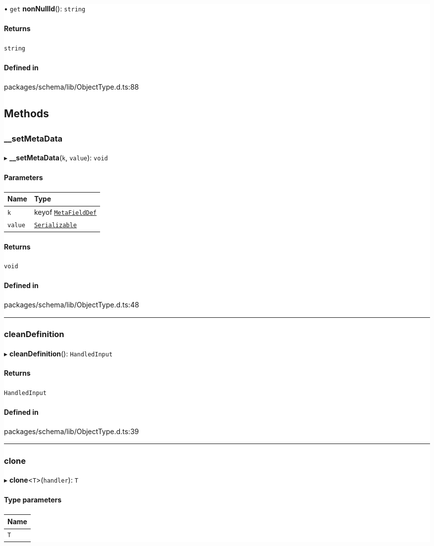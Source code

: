 • `get` **nonNullId**(): `string`

#### Returns

`string`

#### Defined in

packages/schema/lib/ObjectType.d.ts:88

## Methods

### \_\_setMetaData

▸ **__setMetaData**(`k`, `value`): `void`

#### Parameters

| Name | Type |
| :------ | :------ |
| `k` | keyof [`MetaFieldDef`](../modules/Powership.md#metafielddef) |
| `value` | [`Serializable`](../modules/Powership.TU.md#serializable) |

#### Returns

`void`

#### Defined in

packages/schema/lib/ObjectType.d.ts:48

___

### cleanDefinition

▸ **cleanDefinition**(): `HandledInput`

#### Returns

`HandledInput`

#### Defined in

packages/schema/lib/ObjectType.d.ts:39

___

### clone

▸ **clone**<`T`\>(`handler`): `T`

#### Type parameters

| Name |
| :------ |
| `T` |
